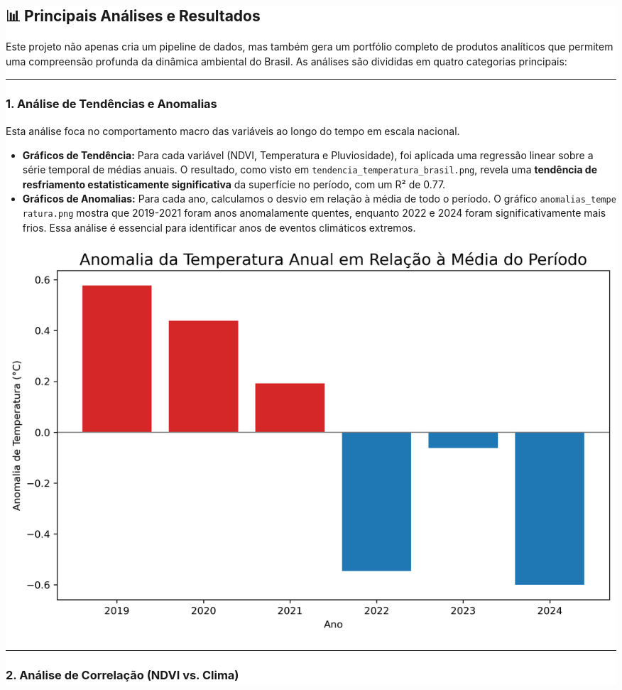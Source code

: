 ## 📊 Principais Análises e Resultados

Este projeto não apenas cria um pipeline de dados, mas também gera um portfólio completo de produtos analíticos que permitem uma compreensão profunda da dinâmica ambiental do Brasil. As análises são divididas em quatro categorias principais:

---
### 1. Análise de Tendências e Anomalias

Esta análise foca no comportamento macro das variáveis ao longo do tempo em escala nacional.

* **Gráficos de Tendência:** Para cada variável (NDVI, Temperatura e Pluviosidade), foi aplicada uma regressão linear sobre a série temporal de médias anuais. O resultado, como visto em `tendencia_temperatura_brasil.png`, revela uma **tendência de resfriamento estatisticamente significativa** da superfície no período, com um R² de 0.77.
* **Gráficos de Anomalias:** Para cada ano, calculamos o desvio em relação à média de todo o período. O gráfico `anomalias_temperatura.png` mostra que 2019-2021 foram anos anomalamente quentes, enquanto 2022 e 2024 foram significativamente mais frios. Essa análise é essencial para identificar anos de eventos climáticos extremos.

![Gráfico de Anomalia de Temperatura](analises_climaticas/plots/anomalias_temperatura.png)

---
### 2. Análise de Correlação (NDVI vs. Clima)
